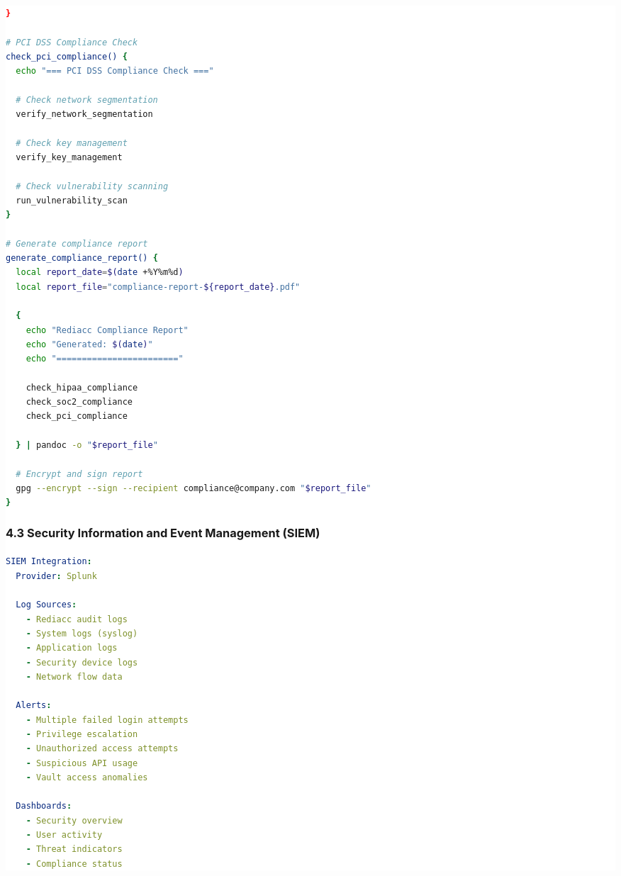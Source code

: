 ```bash
}

# PCI DSS Compliance Check
check_pci_compliance() {
  echo "=== PCI DSS Compliance Check ==="
  
  # Check network segmentation
  verify_network_segmentation
  
  # Check key management
  verify_key_management
  
  # Check vulnerability scanning
  run_vulnerability_scan
}

# Generate compliance report
generate_compliance_report() {
  local report_date=$(date +%Y%m%d)
  local report_file="compliance-report-${report_date}.pdf"
  
  {
    echo "Rediacc Compliance Report"
    echo "Generated: $(date)"
    echo "========================"
    
    check_hipaa_compliance
    check_soc2_compliance
    check_pci_compliance
    
  } | pandoc -o "$report_file"
  
  # Encrypt and sign report
  gpg --encrypt --sign --recipient compliance@company.com "$report_file"
}
```

### 4.3 Security Information and Event Management (SIEM)

```yaml
SIEM Integration:
  Provider: Splunk
  
  Log Sources:
    - Rediacc audit logs
    - System logs (syslog)
    - Application logs
    - Security device logs
    - Network flow data
    
  Alerts:
    - Multiple failed login attempts
    - Privilege escalation
    - Unauthorized access attempts
    - Suspicious API usage
    - Vault access anomalies
    
  Dashboards:
    - Security overview
    - User activity
    - Threat indicators
    - Compliance status
```
